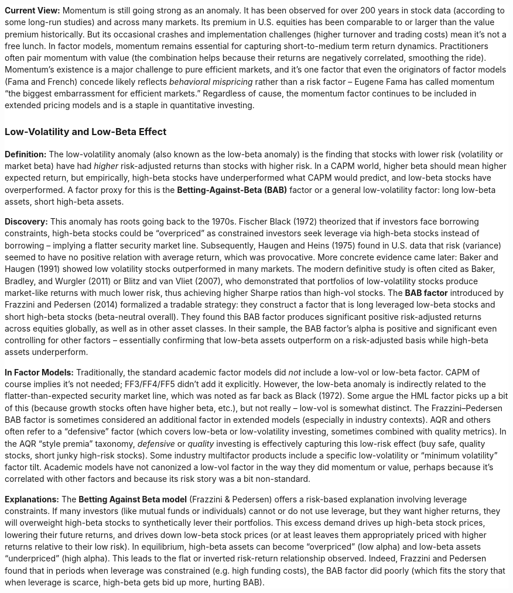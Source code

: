 **Current View:** Momentum is still going strong as an anomaly. It has been observed for over 200 years in stock data (according to some long-run studies) and across many markets. Its premium in U.S. equities has been comparable to or larger than the value premium historically. But its occasional crashes and implementation challenges (higher turnover and trading costs) mean it’s not a free lunch. In factor models, momentum remains essential for capturing short-to-medium term return dynamics. Practitioners often pair momentum with value (the combination helps because their returns are negatively correlated, smoothing the ride). Momentum’s existence is a major challenge to pure efficient markets, and it’s one factor that even the originators of factor models (Fama and French) concede likely reflects *behavioral mispricing* rather than a risk factor – Eugene Fama has called momentum “the biggest embarrassment for efficient markets.” Regardless of cause, the momentum factor continues to be included in extended pricing models and is a staple in quantitative investing.

### Low-Volatility and Low-Beta Effect

**Definition:** The low-volatility anomaly (also known as the low-beta anomaly) is the finding that stocks with lower risk (volatility or market beta) have had *higher* risk-adjusted returns than stocks with higher risk. In a CAPM world, higher beta should mean higher expected return, but empirically, high-beta stocks have underperformed what CAPM would predict, and low-beta stocks have overperformed. A factor proxy for this is the **Betting-Against-Beta (BAB)** factor or a general low-volatility factor: long low-beta assets, short high-beta assets.

**Discovery:** This anomaly has roots going back to the 1970s. Fischer Black (1972) theorized that if investors face borrowing constraints, high-beta stocks could be “overpriced” as constrained investors seek leverage via high-beta stocks instead of borrowing – implying a flatter security market line. Subsequently, Haugen and Heins (1975) found in U.S. data that risk (variance) seemed to have no positive relation with average return, which was provocative. More concrete evidence came later: Baker and Haugen (1991) showed low volatility stocks outperformed in many markets. The modern definitive study is often cited as Baker, Bradley, and Wurgler (2011) or Blitz and van Vliet (2007), who demonstrated that portfolios of low-volatility stocks produce market-like returns with much lower risk, thus achieving higher Sharpe ratios than high-vol stocks. The **BAB factor** introduced by Frazzini and Pedersen (2014) formalized a tradable strategy: they construct a factor that is long leveraged low-beta stocks and short high-beta stocks (beta-neutral overall). They found this BAB factor produces significant positive risk-adjusted returns across equities globally, as well as in other asset classes. In their sample, the BAB factor’s alpha is positive and significant even controlling for other factors – essentially confirming that low-beta assets outperform on a risk-adjusted basis while high-beta assets underperform.

**In Factor Models:** Traditionally, the standard academic factor models did *not* include a low-vol or low-beta factor. CAPM of course implies it’s not needed; FF3/FF4/FF5 didn’t add it explicitly. However, the low-beta anomaly is indirectly related to the flatter-than-expected security market line, which was noted as far back as Black (1972). Some argue the HML factor picks up a bit of this (because growth stocks often have higher beta, etc.), but not really – low-vol is somewhat distinct. The Frazzini–Pedersen BAB factor is sometimes considered an additional factor in extended models (especially in industry contexts). AQR and others often refer to a “defensive” factor (which covers low-beta or low-volatility investing, sometimes combined with quality metrics). In the AQR “style premia” taxonomy, *defensive* or *quality* investing is effectively capturing this low-risk effect (buy safe, quality stocks, short junky high-risk stocks). Some industry multifactor products include a specific low-volatility or “minimum volatility” factor tilt. Academic models have not canonized a low-vol factor in the way they did momentum or value, perhaps because it’s correlated with other factors and because its risk story was a bit non-standard.

**Explanations:** The **Betting Against Beta model** (Frazzini & Pedersen) offers a risk-based explanation involving leverage constraints. If many investors (like mutual funds or individuals) cannot or do not use leverage, but they want higher returns, they will overweight high-beta stocks to synthetically lever their portfolios. This excess demand drives up high-beta stock prices, lowering their future returns, and drives down low-beta stock prices (or at least leaves them appropriately priced with higher returns relative to their low risk). In equilibrium, high-beta assets can become “overpriced” (low alpha) and low-beta assets “underpriced” (high alpha). This leads to the flat or inverted risk-return relationship observed. Indeed, Frazzini and Pedersen found that in periods when leverage was constrained (e.g. high funding costs), the BAB factor did poorly (which fits the story that when leverage is scarce, high-beta gets bid up more, hurting BAB).
